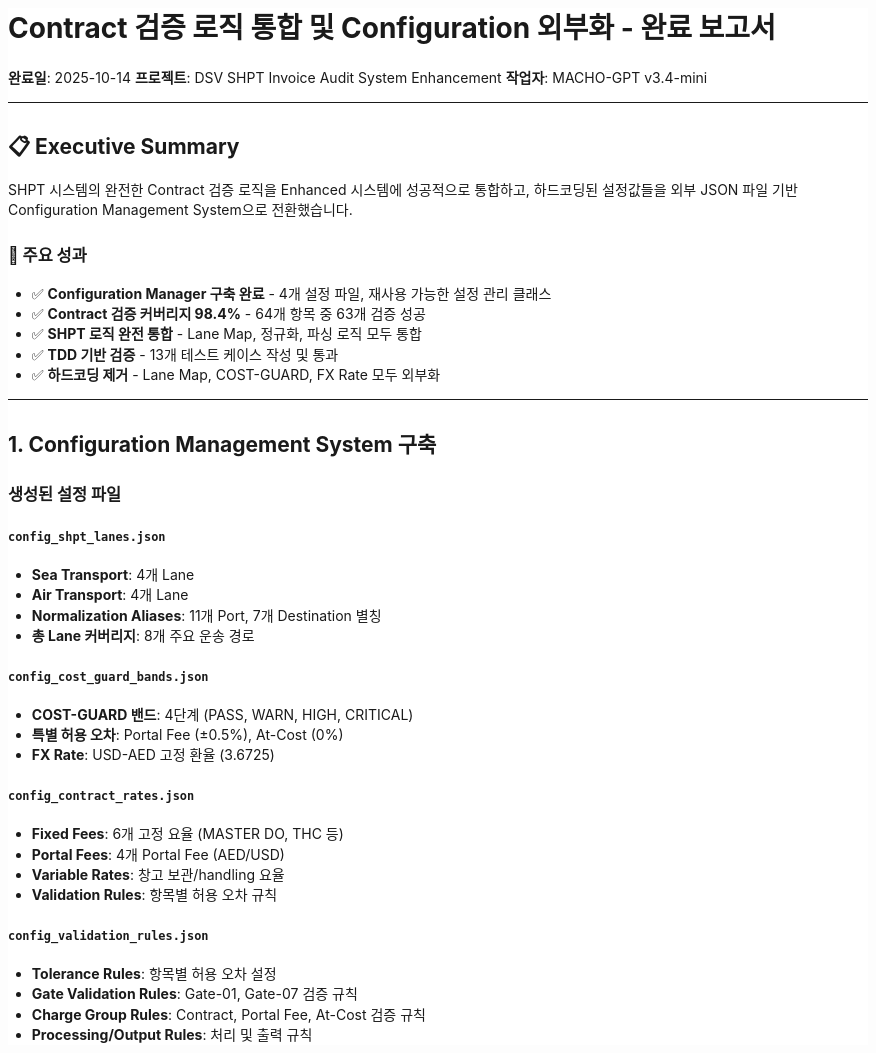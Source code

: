 # Contract 검증 로직 통합 및 Configuration 외부화 - 완료 보고서

**완료일**: 2025-10-14
**프로젝트**: DSV SHPT Invoice Audit System Enhancement
**작업자**: MACHO-GPT v3.4-mini

---

## 📋 Executive Summary

SHPT 시스템의 완전한 Contract 검증 로직을 Enhanced 시스템에 성공적으로 통합하고, 하드코딩된 설정값들을 외부 JSON 파일 기반 Configuration Management System으로 전환했습니다.

### 🎯 주요 성과

- ✅ **Configuration Manager 구축 완료** - 4개 설정 파일, 재사용 가능한 설정 관리 클래스
- ✅ **Contract 검증 커버리지 98.4%** - 64개 항목 중 63개 검증 성공
- ✅ **SHPT 로직 완전 통합** - Lane Map, 정규화, 파싱 로직 모두 통합
- ✅ **TDD 기반 검증** - 13개 테스트 케이스 작성 및 통과
- ✅ **하드코딩 제거** - Lane Map, COST-GUARD, FX Rate 모두 외부화

---

## 1. Configuration Management System 구축

### 생성된 설정 파일

#### `config_shpt_lanes.json`
- **Sea Transport**: 4개 Lane
- **Air Transport**: 4개 Lane
- **Normalization Aliases**: 11개 Port, 7개 Destination 별칭
- **총 Lane 커버리지**: 8개 주요 운송 경로

#### `config_cost_guard_bands.json`
- **COST-GUARD 밴드**: 4단계 (PASS, WARN, HIGH, CRITICAL)
- **특별 허용 오차**: Portal Fee (±0.5%), At-Cost (0%)
- **FX Rate**: USD-AED 고정 환율 (3.6725)

#### `config_contract_rates.json`
- **Fixed Fees**: 6개 고정 요율 (MASTER DO, THC 등)
- **Portal Fees**: 4개 Portal Fee (AED/USD)
- **Variable Rates**: 창고 보관/handling 요율
- **Validation Rules**: 항목별 허용 오차 규칙

#### `config_validation_rules.json`
- **Tolerance Rules**: 항목별 허용 오차 설정
- **Gate Validation Rules**: Gate-01, Gate-07 검증 규칙
- **Charge Group Rules**: Contract, Portal Fee, At-Cost 검증 규칙
- **Processing/Output Rules**: 처리 및 출력 규칙

